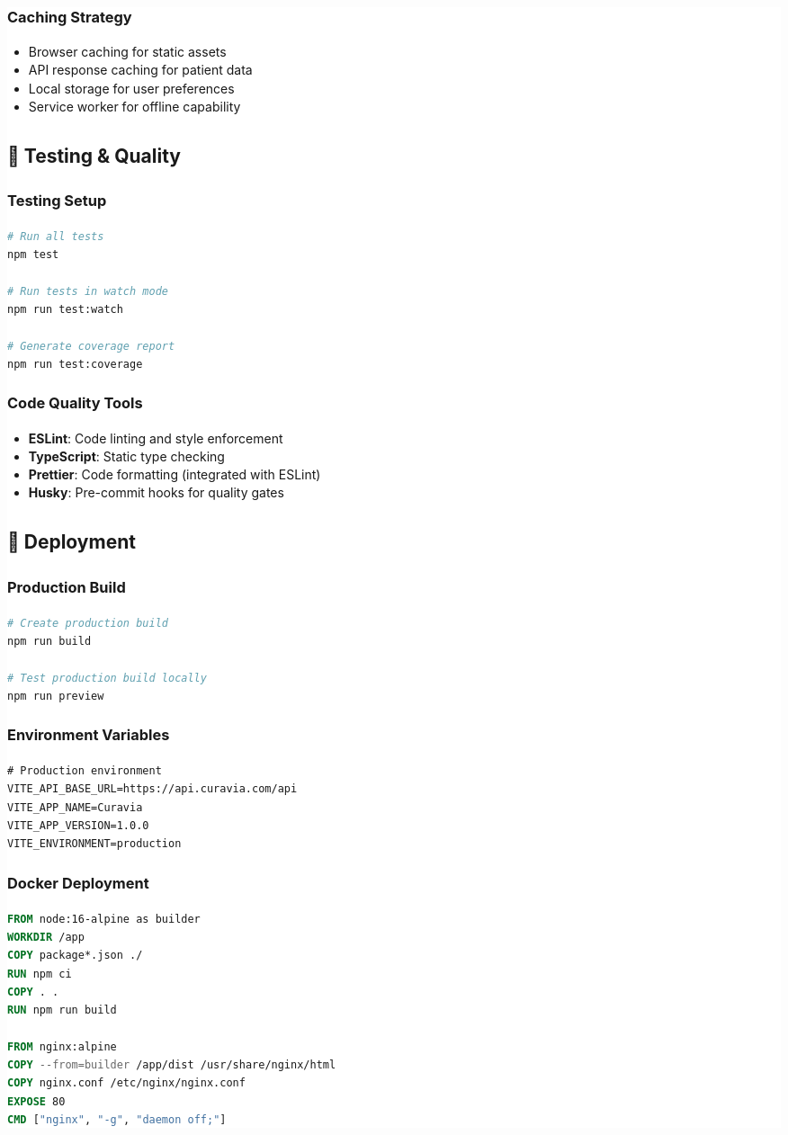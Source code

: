 ### Caching Strategy
- Browser caching for static assets
- API response caching for patient data
- Local storage for user preferences
- Service worker for offline capability

## 🧪 Testing & Quality

### Testing Setup
```bash
# Run all tests
npm test

# Run tests in watch mode
npm run test:watch

# Generate coverage report
npm run test:coverage
```

### Code Quality Tools
- **ESLint**: Code linting and style enforcement
- **TypeScript**: Static type checking
- **Prettier**: Code formatting (integrated with ESLint)
- **Husky**: Pre-commit hooks for quality gates

## 🚀 Deployment

### Production Build
```bash
# Create production build
npm run build

# Test production build locally
npm run preview
```

### Environment Variables
```env
# Production environment
VITE_API_BASE_URL=https://api.curavia.com/api
VITE_APP_NAME=Curavia
VITE_APP_VERSION=1.0.0
VITE_ENVIRONMENT=production
```

### Docker Deployment
```dockerfile
FROM node:16-alpine as builder
WORKDIR /app
COPY package*.json ./
RUN npm ci
COPY . .
RUN npm run build

FROM nginx:alpine
COPY --from=builder /app/dist /usr/share/nginx/html
COPY nginx.conf /etc/nginx/nginx.conf
EXPOSE 80
CMD ["nginx", "-g", "daemon off;"]
```
